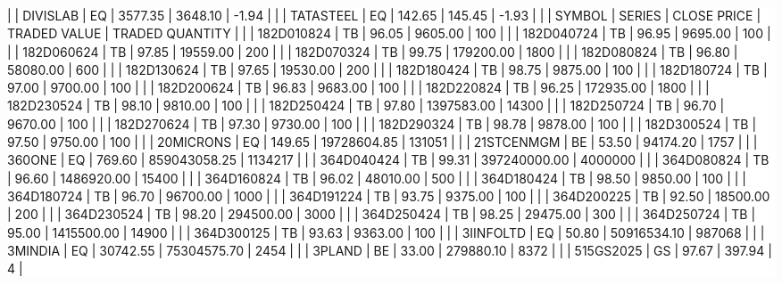 |  | DIVISLAB | EQ | 3577.35 | 3648.10 | -1.94 |
|  | TATASTEEL | EQ | 142.65 | 145.45 | -1.93 |
|  | SYMBOL | SERIES | CLOSE PRICE | TRADED VALUE | TRADED QUANTITY |
|  | 182D010824 | TB | 96.05 | 9605.00 | 100 |
|  | 182D040724 | TB | 96.95 | 9695.00 | 100 |
|  | 182D060624 | TB | 97.85 | 19559.00 | 200 |
|  | 182D070324 | TB | 99.75 | 179200.00 | 1800 |
|  | 182D080824 | TB | 96.80 | 58080.00 | 600 |
|  | 182D130624 | TB | 97.65 | 19530.00 | 200 |
|  | 182D180424 | TB | 98.75 | 9875.00 | 100 |
|  | 182D180724 | TB | 97.00 | 9700.00 | 100 |
|  | 182D200624 | TB | 96.83 | 9683.00 | 100 |
|  | 182D220824 | TB | 96.25 | 172935.00 | 1800 |
|  | 182D230524 | TB | 98.10 | 9810.00 | 100 |
|  | 182D250424 | TB | 97.80 | 1397583.00 | 14300 |
|  | 182D250724 | TB | 96.70 | 9670.00 | 100 |
|  | 182D270624 | TB | 97.30 | 9730.00 | 100 |
|  | 182D290324 | TB | 98.78 | 9878.00 | 100 |
|  | 182D300524 | TB | 97.50 | 9750.00 | 100 |
|  | 20MICRONS | EQ | 149.65 | 19728604.85 | 131051 |
|  | 21STCENMGM | BE | 53.50 | 94174.20 | 1757 |
|  | 360ONE | EQ | 769.60 | 859043058.25 | 1134217 |
|  | 364D040424 | TB | 99.31 | 397240000.00 | 4000000 |
|  | 364D080824 | TB | 96.60 | 1486920.00 | 15400 |
|  | 364D160824 | TB | 96.02 | 48010.00 | 500 |
|  | 364D180424 | TB | 98.50 | 9850.00 | 100 |
|  | 364D180724 | TB | 96.70 | 96700.00 | 1000 |
|  | 364D191224 | TB | 93.75 | 9375.00 | 100 |
|  | 364D200225 | TB | 92.50 | 18500.00 | 200 |
|  | 364D230524 | TB | 98.20 | 294500.00 | 3000 |
|  | 364D250424 | TB | 98.25 | 29475.00 | 300 |
|  | 364D250724 | TB | 95.00 | 1415500.00 | 14900 |
|  | 364D300125 | TB | 93.63 | 9363.00 | 100 |
|  | 3IINFOLTD | EQ | 50.80 | 50916534.10 | 987068 |
|  | 3MINDIA | EQ | 30742.55 | 75304575.70 | 2454 |
|  | 3PLAND | BE | 33.00 | 279880.10 | 8372 |
|  | 515GS2025 | GS | 97.67 | 397.94 | 4 |